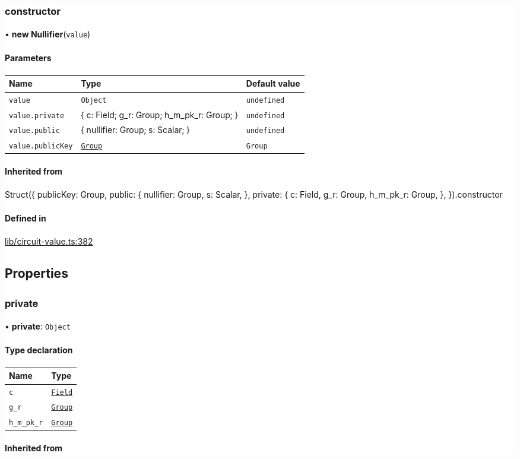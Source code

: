 ### constructor

• **new Nullifier**(`value`)

#### Parameters

| Name | Type | Default value |
| :------ | :------ | :------ |
| `value` | `Object` | `undefined` |
| `value.private` | \{ c: Field; g\_r: Group; h\_m\_pk\_r: Group; } | `undefined` |
| `value.public` | \{ nullifier: Group; s: Scalar; } | `undefined` |
| `value.publicKey` | [`Group`](Group.md) | `Group` |

#### Inherited from

Struct(\{
  publicKey: Group,
  public: \{
    nullifier: Group,
    s: Scalar,
  },
  private: \{
    c: Field,
    g\_r: Group,
    h\_m\_pk\_r: Group,
  },
}).constructor

#### Defined in

[lib/circuit-value.ts:382](https://github.com/o1-labs/o1js/blob/64a4beb/src/lib/circuit-value.ts#L382)

## Properties

### private

• **private**: `Object`

#### Type declaration

| Name | Type |
| :------ | :------ |
| `c` | [`Field`](Field.md) |
| `g_r` | [`Group`](Group.md) |
| `h_m_pk_r` | [`Group`](Group.md) |

#### Inherited from
